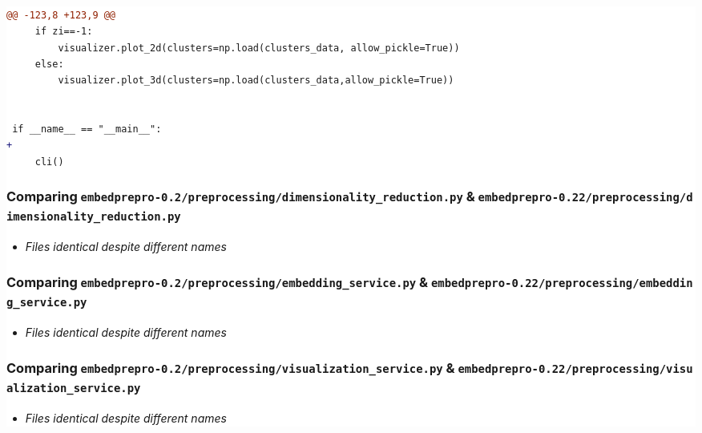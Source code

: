 ```diff
@@ -123,8 +123,9 @@
     if zi==-1:
         visualizer.plot_2d(clusters=np.load(clusters_data, allow_pickle=True))
     else:
         visualizer.plot_3d(clusters=np.load(clusters_data,allow_pickle=True))
 
 
 if __name__ == "__main__":
+
     cli()
```

### Comparing `embedprepro-0.2/preprocessing/dimensionality_reduction.py` & `embedprepro-0.22/preprocessing/dimensionality_reduction.py`

 * *Files identical despite different names*

### Comparing `embedprepro-0.2/preprocessing/embedding_service.py` & `embedprepro-0.22/preprocessing/embedding_service.py`

 * *Files identical despite different names*

### Comparing `embedprepro-0.2/preprocessing/visualization_service.py` & `embedprepro-0.22/preprocessing/visualization_service.py`

 * *Files identical despite different names*

